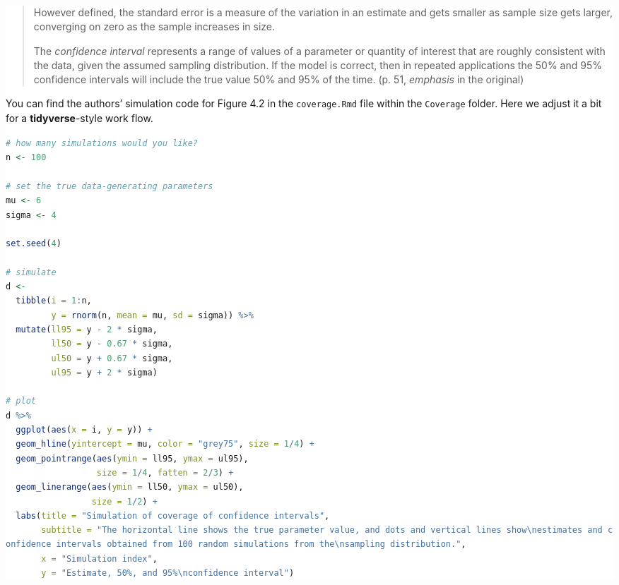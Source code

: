 > However defined, the standard error is a measure of the variation in
> an estimate and gets smaller as sample size gets larger, converging on
> zero as the sample increases in size.
> 
> The *confidence interval* represents a range of values of a parameter
> or quantity of interest that are roughly consistent with the data,
> given the assumed sampling distribution. If the model is correct, then
> in repeated applications the 50% and 95% confidence intervals will
> include the true value 50% and 95% of the time. (p. 51, *emphasis* in
> the original)

You can find the authors’ simulation code for Figure 4.2 in the
`coverage.Rmd` file within the `Coverage` folder. Here we adjust it a
bit for a **tidyverse**-style work flow.

``` r
# how many simulations would you like?
n <- 100

# set the true data-generating parameters
mu <- 6
sigma <- 4

set.seed(4)

# simulate
d <-
  tibble(i = 1:n,
         y = rnorm(n, mean = mu, sd = sigma)) %>% 
  mutate(ll95 = y - 2 * sigma,
         ll50 = y - 0.67 * sigma,
         ul50 = y + 0.67 * sigma,
         ul95 = y + 2 * sigma) 

# plot
d %>% 
  ggplot(aes(x = i, y = y)) +
  geom_hline(yintercept = mu, color = "grey75", size = 1/4) +
  geom_pointrange(aes(ymin = ll95, ymax = ul95),
                  size = 1/4, fatten = 2/3) +
  geom_linerange(aes(ymin = ll50, ymax = ul50),
                 size = 1/2) +
  labs(title = "Simulation of coverage of confidence intervals",
       subtitle = "The horizontal line shows the true parameter value, and dots and vertical lines show\nestimates and confidence intervals obtained from 100 random simulations from the\nsampling distribution.",
       x = "Simulation index",
       y = "Estimate, 50%, and 95%\nconfidence interval")
```

